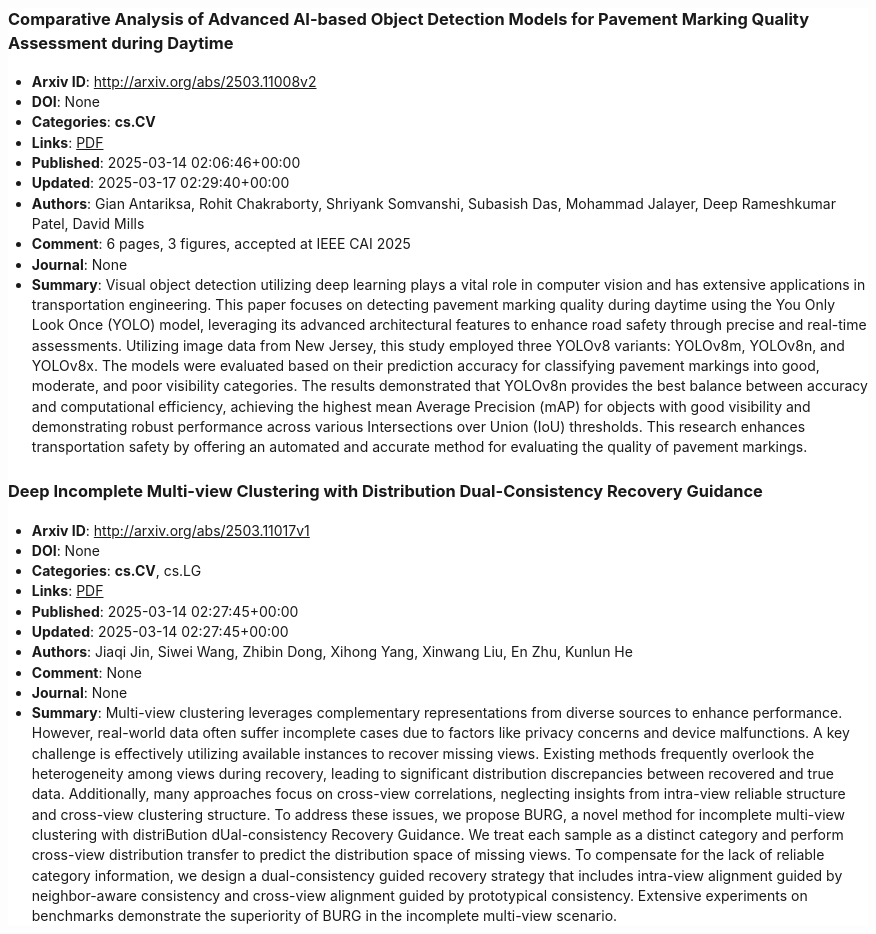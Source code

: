 

### Comparative Analysis of Advanced AI-based Object Detection Models for Pavement Marking Quality Assessment during Daytime
- **Arxiv ID**: http://arxiv.org/abs/2503.11008v2
- **DOI**: None
- **Categories**: **cs.CV**
- **Links**: [PDF](http://arxiv.org/pdf/2503.11008v2)
- **Published**: 2025-03-14 02:06:46+00:00
- **Updated**: 2025-03-17 02:29:40+00:00
- **Authors**: Gian Antariksa, Rohit Chakraborty, Shriyank Somvanshi, Subasish Das, Mohammad Jalayer, Deep Rameshkumar Patel, David Mills
- **Comment**: 6 pages, 3 figures, accepted at IEEE CAI 2025
- **Journal**: None
- **Summary**: Visual object detection utilizing deep learning plays a vital role in computer vision and has extensive applications in transportation engineering. This paper focuses on detecting pavement marking quality during daytime using the You Only Look Once (YOLO) model, leveraging its advanced architectural features to enhance road safety through precise and real-time assessments. Utilizing image data from New Jersey, this study employed three YOLOv8 variants: YOLOv8m, YOLOv8n, and YOLOv8x. The models were evaluated based on their prediction accuracy for classifying pavement markings into good, moderate, and poor visibility categories. The results demonstrated that YOLOv8n provides the best balance between accuracy and computational efficiency, achieving the highest mean Average Precision (mAP) for objects with good visibility and demonstrating robust performance across various Intersections over Union (IoU) thresholds. This research enhances transportation safety by offering an automated and accurate method for evaluating the quality of pavement markings.



### Deep Incomplete Multi-view Clustering with Distribution Dual-Consistency Recovery Guidance
- **Arxiv ID**: http://arxiv.org/abs/2503.11017v1
- **DOI**: None
- **Categories**: **cs.CV**, cs.LG
- **Links**: [PDF](http://arxiv.org/pdf/2503.11017v1)
- **Published**: 2025-03-14 02:27:45+00:00
- **Updated**: 2025-03-14 02:27:45+00:00
- **Authors**: Jiaqi Jin, Siwei Wang, Zhibin Dong, Xihong Yang, Xinwang Liu, En Zhu, Kunlun He
- **Comment**: None
- **Journal**: None
- **Summary**: Multi-view clustering leverages complementary representations from diverse sources to enhance performance. However, real-world data often suffer incomplete cases due to factors like privacy concerns and device malfunctions. A key challenge is effectively utilizing available instances to recover missing views. Existing methods frequently overlook the heterogeneity among views during recovery, leading to significant distribution discrepancies between recovered and true data. Additionally, many approaches focus on cross-view correlations, neglecting insights from intra-view reliable structure and cross-view clustering structure. To address these issues, we propose BURG, a novel method for incomplete multi-view clustering with distriBution dUal-consistency Recovery Guidance. We treat each sample as a distinct category and perform cross-view distribution transfer to predict the distribution space of missing views. To compensate for the lack of reliable category information, we design a dual-consistency guided recovery strategy that includes intra-view alignment guided by neighbor-aware consistency and cross-view alignment guided by prototypical consistency. Extensive experiments on benchmarks demonstrate the superiority of BURG in the incomplete multi-view scenario.
